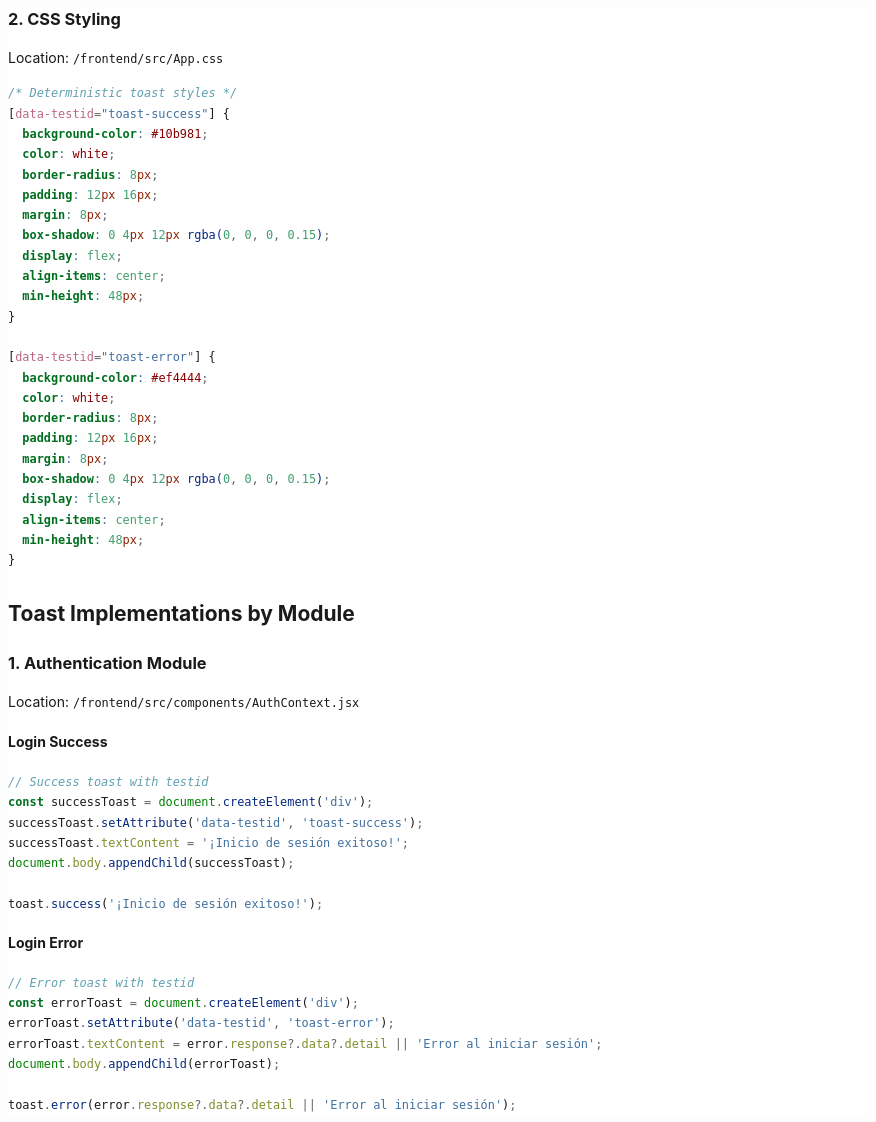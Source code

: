 ### 2. CSS Styling
Location: `/frontend/src/App.css`

```css
/* Deterministic toast styles */
[data-testid="toast-success"] {
  background-color: #10b981;
  color: white;
  border-radius: 8px;
  padding: 12px 16px;
  margin: 8px;
  box-shadow: 0 4px 12px rgba(0, 0, 0, 0.15);
  display: flex;
  align-items: center;
  min-height: 48px;
}

[data-testid="toast-error"] {
  background-color: #ef4444;
  color: white;
  border-radius: 8px;
  padding: 12px 16px;
  margin: 8px;
  box-shadow: 0 4px 12px rgba(0, 0, 0, 0.15);
  display: flex;
  align-items: center;
  min-height: 48px;
}
```

## Toast Implementations by Module

### 1. Authentication Module
Location: `/frontend/src/components/AuthContext.jsx`

#### Login Success
```javascript
// Success toast with testid
const successToast = document.createElement('div');
successToast.setAttribute('data-testid', 'toast-success');
successToast.textContent = '¡Inicio de sesión exitoso!';
document.body.appendChild(successToast);

toast.success('¡Inicio de sesión exitoso!');
```

#### Login Error
```javascript
// Error toast with testid
const errorToast = document.createElement('div');
errorToast.setAttribute('data-testid', 'toast-error');
errorToast.textContent = error.response?.data?.detail || 'Error al iniciar sesión';
document.body.appendChild(errorToast);

toast.error(error.response?.data?.detail || 'Error al iniciar sesión');
```
